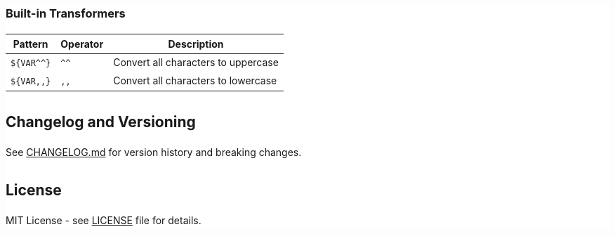 ### Built-in Transformers

| Pattern | Operator | Description |
|---------|----------|-------------|
| `${VAR^^}` | `^^` | Convert all characters to uppercase |
| `${VAR,,}` | `,,` | Convert all characters to lowercase |

## Changelog and Versioning

See [CHANGELOG.md](CHANGELOG.md) for version history and breaking changes.

## License

MIT License - see [LICENSE](LICENSE) file for details. 
